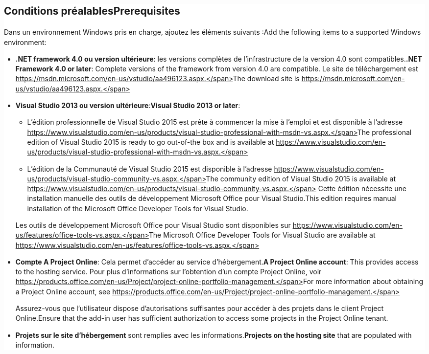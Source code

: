 ## <a name="prerequisites"></a><span data-ttu-id="531a8-133">Conditions préalables</span><span class="sxs-lookup"><span data-stu-id="531a8-133">Prerequisites</span></span>

<span data-ttu-id="531a8-134">Dans un environnement Windows pris en charge, ajoutez les éléments suivants :</span><span class="sxs-lookup"><span data-stu-id="531a8-134">Add the following items to a supported Windows environment:</span></span>
  
- <span data-ttu-id="531a8-135">**.NET framework 4.0 ou version ultérieure**: les versions complètes de l’infrastructure de la version 4.0 sont compatibles.</span><span class="sxs-lookup"><span data-stu-id="531a8-135">**.NET Framework 4.0 or later**: Complete versions of the framework from version 4.0 are compatible.</span></span> <span data-ttu-id="531a8-136">Le site de téléchargement est https://msdn.microsoft.com/en-us/vstudio/aa496123.aspx.</span><span class="sxs-lookup"><span data-stu-id="531a8-136">The download site is https://msdn.microsoft.com/en-us/vstudio/aa496123.aspx.</span></span>
    
- <span data-ttu-id="531a8-137">**Visual Studio 2013 ou version ultérieure**:</span><span class="sxs-lookup"><span data-stu-id="531a8-137">**Visual Studio 2013 or later**:</span></span>  
    
   - <span data-ttu-id="531a8-138">L’édition professionnelle de Visual Studio 2015 est prête à commencer la mise à l’emploi et est disponible à l’adresse https://www.visualstudio.com/en-us/products/visual-studio-professional-with-msdn-vs.aspx.</span><span class="sxs-lookup"><span data-stu-id="531a8-138">The professional edition of Visual Studio 2015 is ready to go out-of-the box and is available at https://www.visualstudio.com/en-us/products/visual-studio-professional-with-msdn-vs.aspx.</span></span>
    
   - <span data-ttu-id="531a8-139">L’édition de la Communauté de Visual Studio 2015 est disponible à l’adresse https://www.visualstudio.com/en-us/products/visual-studio-community-vs.aspx.</span><span class="sxs-lookup"><span data-stu-id="531a8-139">The community edition of Visual Studio 2015 is available at https://www.visualstudio.com/en-us/products/visual-studio-community-vs.aspx.</span></span> <span data-ttu-id="531a8-140">Cette édition nécessite une installation manuelle des outils de développement Microsoft Office pour Visual Studio.</span><span class="sxs-lookup"><span data-stu-id="531a8-140">This edition requires manual installation of the Microsoft Office Developer Tools for Visual Studio.</span></span>
    
   <span data-ttu-id="531a8-141">Les outils de développement Microsoft Office pour Visual Studio sont disponibles sur https://www.visualstudio.com/en-us/features/office-tools-vs.aspx.</span><span class="sxs-lookup"><span data-stu-id="531a8-141">The Microsoft Office Developer Tools for Visual Studio are available at https://www.visualstudio.com/en-us/features/office-tools-vs.aspx.</span></span>
    
- <span data-ttu-id="531a8-142">**Compte A Project Online**: Cela permet d’accéder au service d’hébergement.</span><span class="sxs-lookup"><span data-stu-id="531a8-142">**A Project Online account**: This provides access to the hosting service.</span></span> <span data-ttu-id="531a8-143">Pour plus d’informations sur l’obtention d’un compte Project Online, voir https://products.office.com/en-us/Project/project-online-portfolio-management.</span><span class="sxs-lookup"><span data-stu-id="531a8-143">For more information about obtaining a Project Online account, see https://products.office.com/en-us/Project/project-online-portfolio-management.</span></span>
    
   <span data-ttu-id="531a8-144">Assurez-vous que l’utilisateur dispose d’autorisations suffisantes pour accéder à des projets dans le client Project Online.</span><span class="sxs-lookup"><span data-stu-id="531a8-144">Ensure that the add-in user has sufficient authorization to access some projects in the Project Online tenant.</span></span> 
    
- <span data-ttu-id="531a8-145">**Projets sur le site d’hébergement** sont remplies avec les informations.</span><span class="sxs-lookup"><span data-stu-id="531a8-145">**Projects on the hosting site** that are populated with information.</span></span>
    